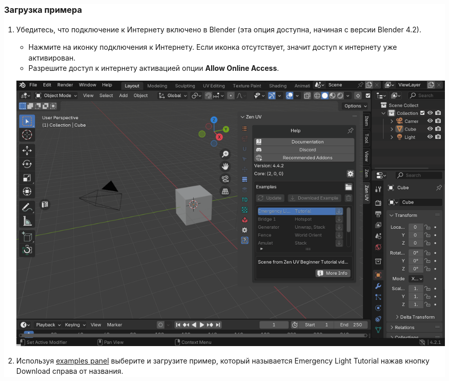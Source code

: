 ### Загрузка примера

1. Убедитесь, что подключение к Интернету включено в Blender (эта опция доступна, начиная с версии Blender 4.2).
    - Нажмите на иконку подключения к Интернету. Если иконка отсутствует, значит доступ к интернету уже активирован.
    - Разрешите доступ к интернету активацией опции **Allow Online Access**.

    ![](../../img/tutorial/emergency_light/check_internet_connection.gif)

2. Используя [examples panel](../../help.md#examples) выберите и загрузите пример, который называется Emergency Light Tutorial нажав кнопку Download справа от названия.
